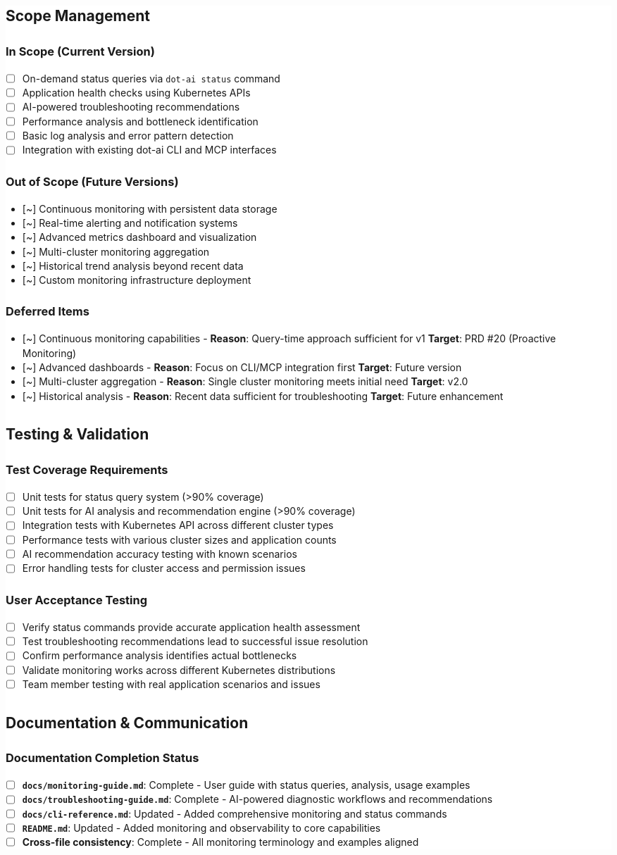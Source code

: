 ## Scope Management

### In Scope (Current Version)
- [ ] On-demand status queries via `dot-ai status` command
- [ ] Application health checks using Kubernetes APIs
- [ ] AI-powered troubleshooting recommendations
- [ ] Performance analysis and bottleneck identification
- [ ] Basic log analysis and error pattern detection
- [ ] Integration with existing dot-ai CLI and MCP interfaces

### Out of Scope (Future Versions)
- [~] Continuous monitoring with persistent data storage
- [~] Real-time alerting and notification systems
- [~] Advanced metrics dashboard and visualization
- [~] Multi-cluster monitoring aggregation
- [~] Historical trend analysis beyond recent data
- [~] Custom monitoring infrastructure deployment

### Deferred Items
- [~] Continuous monitoring capabilities - **Reason**: Query-time approach sufficient for v1 **Target**: PRD #20 (Proactive Monitoring)
- [~] Advanced dashboards - **Reason**: Focus on CLI/MCP integration first **Target**: Future version
- [~] Multi-cluster aggregation - **Reason**: Single cluster monitoring meets initial need **Target**: v2.0
- [~] Historical analysis - **Reason**: Recent data sufficient for troubleshooting **Target**: Future enhancement

## Testing & Validation

### Test Coverage Requirements
- [ ] Unit tests for status query system (>90% coverage)
- [ ] Unit tests for AI analysis and recommendation engine (>90% coverage)
- [ ] Integration tests with Kubernetes API across different cluster types
- [ ] Performance tests with various cluster sizes and application counts
- [ ] AI recommendation accuracy testing with known scenarios
- [ ] Error handling tests for cluster access and permission issues

### User Acceptance Testing
- [ ] Verify status commands provide accurate application health assessment
- [ ] Test troubleshooting recommendations lead to successful issue resolution
- [ ] Confirm performance analysis identifies actual bottlenecks
- [ ] Validate monitoring works across different Kubernetes distributions
- [ ] Team member testing with real application scenarios and issues

## Documentation & Communication

### Documentation Completion Status
- [ ] **`docs/monitoring-guide.md`**: Complete - User guide with status queries, analysis, usage examples
- [ ] **`docs/troubleshooting-guide.md`**: Complete - AI-powered diagnostic workflows and recommendations
- [ ] **`docs/cli-reference.md`**: Updated - Added comprehensive monitoring and status commands
- [ ] **`README.md`**: Updated - Added monitoring and observability to core capabilities
- [ ] **Cross-file consistency**: Complete - All monitoring terminology and examples aligned
